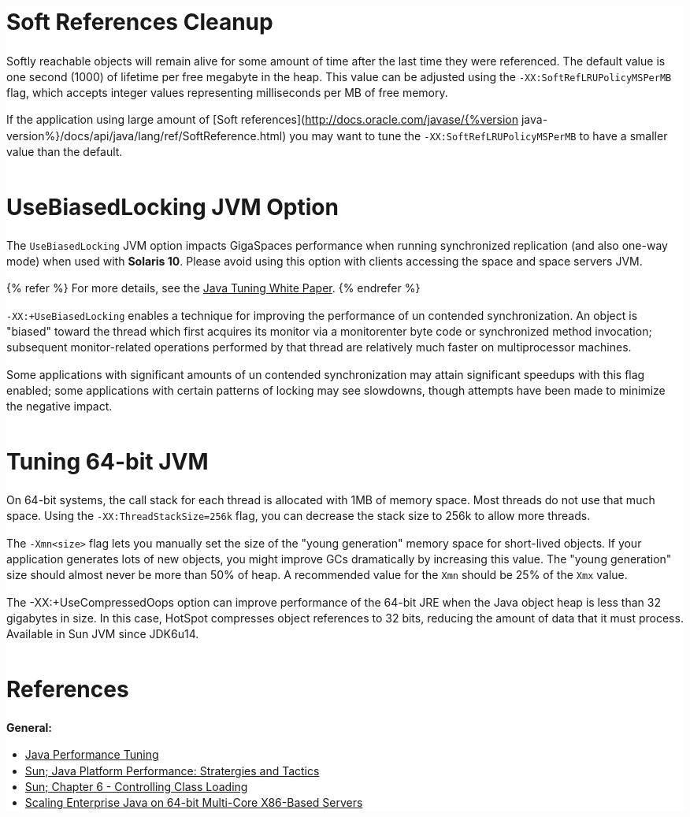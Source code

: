 # Soft References Cleanup

Softly reachable objects will remain alive for some amount of time after the last time they were referenced. The default value is one second (1000) of lifetime per free megabyte in the heap. This value can be adjusted using the `-XX:SoftRefLRUPolicyMSPerMB` flag, which accepts integer values representing milliseconds per MB of free memory.

If the application using large amount of [Soft references](http://docs.oracle.com/javase/{%version java-version%}/docs/api/java/lang/ref/SoftReference.html) you may want to tune the `-XX:SoftRefLRUPolicyMSPerMB` to have a smaller value than the default.

# UseBiasedLocking JVM Option

The `UseBiasedLocking` JVM option impacts GigaSpaces performance when running synchronized replication (and also one-way mode) when used with **Solaris 10**. Please avoid using this option with clients accessing the space and space servers JVM.

{% refer %}
For more details, see the [Java Tuning White Paper](http://java.sun.com/performance/reference/whitepapers/tuning.html).
{% endrefer %}

`-XX:+UseBiasedLocking` enables a technique for improving the performance of un contended synchronization. An object is "biased" toward the thread which first acquires its monitor via a monitorenter byte code or synchronized method invocation; subsequent monitor-related operations performed by that thread are relatively much faster on multiprocessor machines.

Some applications with significant amounts of un contended synchronization may attain significant speedups with this flag enabled; some applications with certain patterns of locking may see slowdowns, though attempts have been made to minimize the negative impact.

# Tuning 64-bit JVM

On 64-bit systems, the call stack for each thread is allocated with 1MB of memory space. Most threads do not use that much space. Using the `-XX:ThreadStackSize=256k` flag, you can decrease the stack size to 256k to allow more threads.

The `-Xmn<size>` flag lets you manually set the size of the "young generation" memory space for short-lived objects. If your application generates lots of new objects, you might improve GCs dramatically by increasing this value. The "young generation" size should almost never be more than 50% of heap. A recommended value for the `Xmn` should be 25% of the `Xmx` value.

The -XX:+UseCompressedOops option can improve performance of the 64-bit JRE when the Java object heap is less than 32 gigabytes in size. In this case, HotSpot compresses object references to 32 bits, reducing the amount of data that it must process. Available in Sun JVM since JDK6u14.

# References

**General:**

- [Java Performance Tuning](http://www.javaperformancetuning.com/)
- [Sun; Java Platform Performance: Stratergies  and Tactics](http://java.sun.com/docs/books/performance/)
- [Sun; Chapter 6 - Controlling Class Loading](http://java.sun.com/docs/books/performance/1st_edition/html/JPClassLoading.fm.html)
- [Scaling Enterprise Java on 64-bit Multi-Core X86-Based Servers](http://www.onjava.com/lpt/a/6781)
